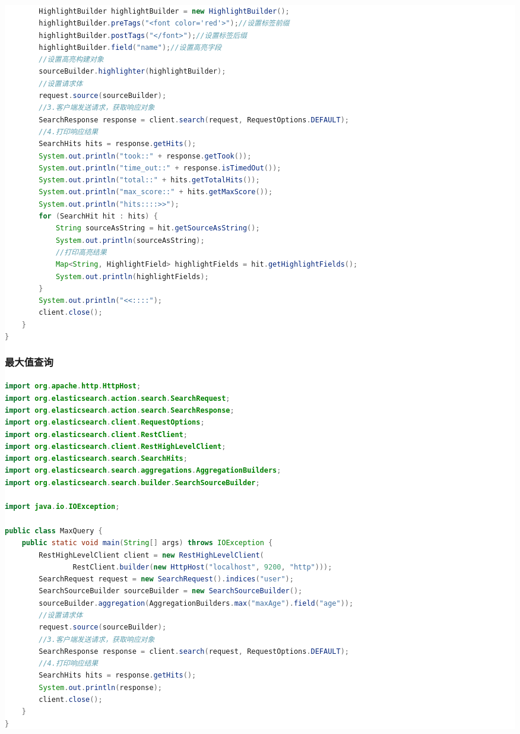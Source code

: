 ```java
        HighlightBuilder highlightBuilder = new HighlightBuilder();
        highlightBuilder.preTags("<font color='red'>");//设置标签前缀
        highlightBuilder.postTags("</font>");//设置标签后缀
        highlightBuilder.field("name");//设置高亮字段
        //设置高亮构建对象
        sourceBuilder.highlighter(highlightBuilder);
        //设置请求体
        request.source(sourceBuilder);
        //3.客户端发送请求，获取响应对象
        SearchResponse response = client.search(request, RequestOptions.DEFAULT);
        //4.打印响应结果
        SearchHits hits = response.getHits();
        System.out.println("took::" + response.getTook());
        System.out.println("time_out::" + response.isTimedOut());
        System.out.println("total::" + hits.getTotalHits());
        System.out.println("max_score::" + hits.getMaxScore());
        System.out.println("hits::::>>");
        for (SearchHit hit : hits) {
            String sourceAsString = hit.getSourceAsString();
            System.out.println(sourceAsString);
            //打印高亮结果
            Map<String, HighlightField> highlightFields = hit.getHighlightFields();
            System.out.println(highlightFields);
        }
        System.out.println("<<::::");
        client.close();
    }
}
```

### 最大值查询

```java
import org.apache.http.HttpHost;
import org.elasticsearch.action.search.SearchRequest;
import org.elasticsearch.action.search.SearchResponse;
import org.elasticsearch.client.RequestOptions;
import org.elasticsearch.client.RestClient;
import org.elasticsearch.client.RestHighLevelClient;
import org.elasticsearch.search.SearchHits;
import org.elasticsearch.search.aggregations.AggregationBuilders;
import org.elasticsearch.search.builder.SearchSourceBuilder;

import java.io.IOException;

public class MaxQuery {
    public static void main(String[] args) throws IOException {
        RestHighLevelClient client = new RestHighLevelClient(
                RestClient.builder(new HttpHost("localhost", 9200, "http")));
        SearchRequest request = new SearchRequest().indices("user");
        SearchSourceBuilder sourceBuilder = new SearchSourceBuilder();
        sourceBuilder.aggregation(AggregationBuilders.max("maxAge").field("age"));
        //设置请求体
        request.source(sourceBuilder);
        //3.客户端发送请求，获取响应对象
        SearchResponse response = client.search(request, RequestOptions.DEFAULT);
        //4.打印响应结果
        SearchHits hits = response.getHits();
        System.out.println(response);
        client.close();
    }
}
```
